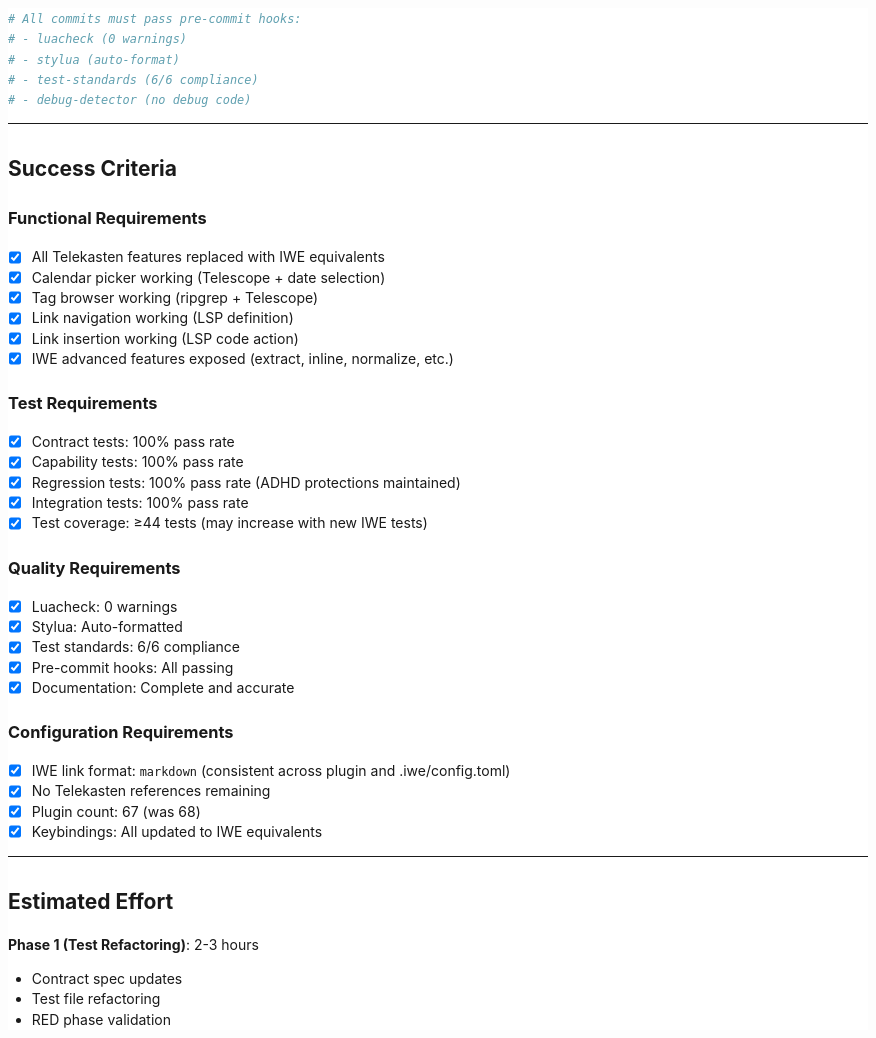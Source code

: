 ```bash
# All commits must pass pre-commit hooks:
# - luacheck (0 warnings)
# - stylua (auto-format)
# - test-standards (6/6 compliance)
# - debug-detector (no debug code)
```

______________________________________________________________________

## Success Criteria

### Functional Requirements

- [x] All Telekasten features replaced with IWE equivalents
- [x] Calendar picker working (Telescope + date selection)
- [x] Tag browser working (ripgrep + Telescope)
- [x] Link navigation working (LSP definition)
- [x] Link insertion working (LSP code action)
- [x] IWE advanced features exposed (extract, inline, normalize, etc.)

### Test Requirements

- [x] Contract tests: 100% pass rate
- [x] Capability tests: 100% pass rate
- [x] Regression tests: 100% pass rate (ADHD protections maintained)
- [x] Integration tests: 100% pass rate
- [x] Test coverage: ≥44 tests (may increase with new IWE tests)

### Quality Requirements

- [x] Luacheck: 0 warnings
- [x] Stylua: Auto-formatted
- [x] Test standards: 6/6 compliance
- [x] Pre-commit hooks: All passing
- [x] Documentation: Complete and accurate

### Configuration Requirements

- [x] IWE link format: `markdown` (consistent across plugin and .iwe/config.toml)
- [x] No Telekasten references remaining
- [x] Plugin count: 67 (was 68)
- [x] Keybindings: All updated to IWE equivalents

______________________________________________________________________

## Estimated Effort

**Phase 1 (Test Refactoring)**: 2-3 hours

- Contract spec updates
- Test file refactoring
- RED phase validation
